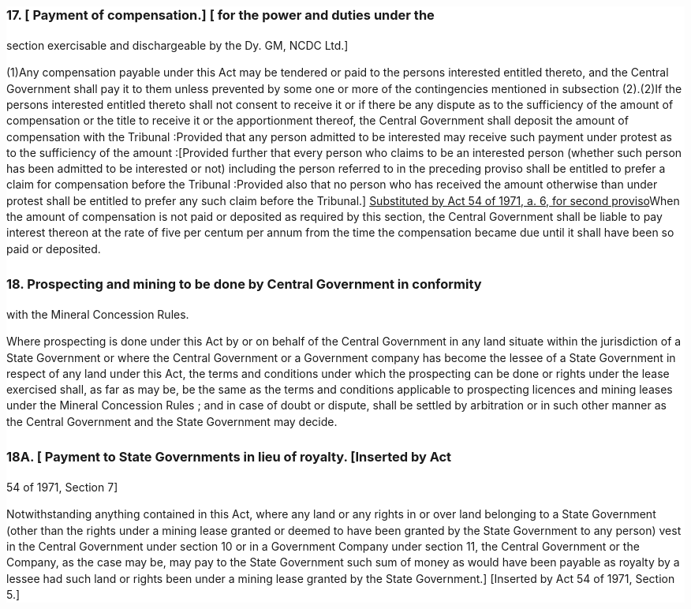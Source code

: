 ### 17. [ Payment of compensation.] [ for the power and duties under the
section exercisable and dischargeable by the Dy. GM, NCDC Ltd.]

(1)Any compensation payable under this Act may be tendered or paid to the
persons interested entitled thereto, and the Central Government shall pay it
to them unless prevented by some one or more of the contingencies mentioned in
subsection (2).(2)If the persons interested entitled thereto shall not consent
to receive it or if there be any dispute as to the sufficiency of the amount
of compensation or the title to receive it or the apportionment thereof, the
Central Government shall deposit the amount of compensation with the Tribunal
:Provided that any person admitted to be interested may receive such payment
under protest as to the sufficiency of the amount :[Provided further that
every person who claims to be an interested person (whether such person has
been admitted to be interested or not) including the person referred to in the
preceding proviso shall be entitled to prefer a claim for compensation before
the Tribunal :Provided also that no person who has received the amount
otherwise than under protest shall be entitled to prefer any such claim before
the Tribunal.] [Substituted by Act 54 of 1971, a. 6, for second
proviso](3)When the amount of compensation is not paid or deposited as
required by this section, the Central Government shall be liable to pay
interest thereon at the rate of five per centum per annum from the time the
compensation became due until it shall have been so paid or deposited.

### 18. Prospecting and mining to be done by Central Government in conformity
with the Mineral Concession Rules.

Where prospecting is done under this Act by or on behalf of the Central
Government in any land situate within the jurisdiction of a State Government
or where the Central Government or a Government company has become the lessee
of a State Government in respect of any land under this Act, the terms and
conditions under which the prospecting can be done or rights under the lease
exercised shall, as far as may be, be the same as the terms and conditions
applicable to prospecting licences and mining leases under the Mineral
Concession Rules ; and in case of doubt or dispute, shall be settled by
arbitration or in such other manner as the Central Government and the State
Government may decide.

### 18A. [ Payment to State Governments in lieu of royalty. [Inserted by Act
54 of 1971, Section 7]

Notwithstanding anything contained in this Act, where any land or any rights
in or over land belonging to a State Government (other than the rights under a
mining lease granted or deemed to have been granted by the State Government to
any person) vest in the Central Government under section 10 or in a Government
Company under section 11, the Central Government or the Company, as the case
may be, may pay to the State Government such sum of money as would have been
payable as royalty by a lessee had such land or rights been under a mining
lease granted by the State Government.] [Inserted by Act 54 of 1971, Section
5.]
